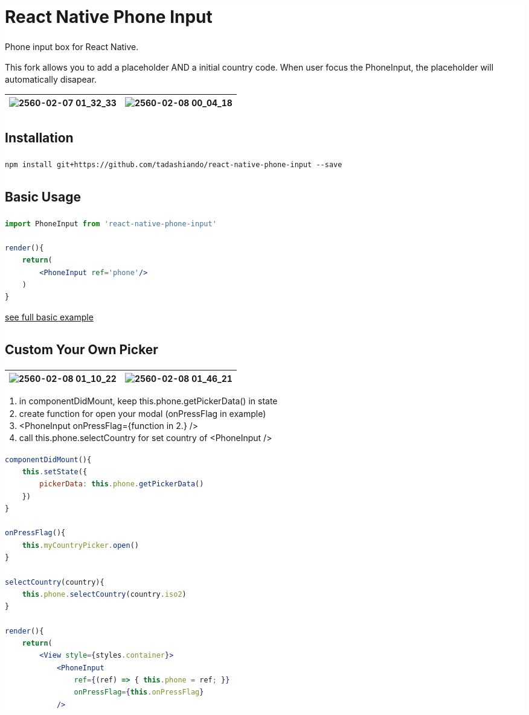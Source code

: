 # React Native Phone Input

Phone input box for React Native.

This fork allows you to add a placeholder AND a initial country code. When user focus the PhoneInput, the placeholder will automatically disapear.

| ![2560-02-07 01_32_33](https://cloud.githubusercontent.com/assets/21040043/22661097/aa41852e-ecd6-11e6-84da-375cbe05020f.gif) | ![2560-02-08 00_04_18](https://cloud.githubusercontent.com/assets/21040043/22702110/3758ecc0-ed92-11e6-9d2e-421b76d4e2b5.gif) |
| ----------------------------------------------------------------------------------------------------------------------------- | ----------------------------------------------------------------------------------------------------------------------------- |


## Installation

```
npm install git+https://github.com/tadashiando/react-native-phone-input --save
```

## Basic Usage

```jsx
import PhoneInput from 'react-native-phone-input'

render(){
    return(
        <PhoneInput ref='phone'/>
    )
}
```

[see full basic example](https://github.com/thegamenicorus/react-native-phone-input/blob/master/examples/BasicExample/app.js)

## Custom Your Own Picker

| ![2560-02-08 01_10_22](https://cloud.githubusercontent.com/assets/21040043/22705440/0cc61896-ed9e-11e6-83d6-e4d98cf5c06f.gif) | ![2560-02-08 01_46_21](https://cloud.githubusercontent.com/assets/21040043/22706060/73b04994-eda0-11e6-8e86-3ae1a94d9bd3.gif) |
| ----------------------------------------------------------------------------------------------------------------------------- | ----------------------------------------------------------------------------------------------------------------------------- |


1. in componentDidMount, keep this.phone.getPickerData() in state
2. create function for open your modal (onPressFlag in example)
3. \<PhoneInput onPressFlag={function in 2.} />
4. call this.phone.selectCountry for set country of \<PhoneInput />

```jsx
componentDidMount(){
    this.setState({
        pickerData: this.phone.getPickerData()
    })
}

onPressFlag(){
    this.myCountryPicker.open()
}

selectCountry(country){
    this.phone.selectCountry(country.iso2)
}

render(){
    return(
        <View style={styles.container}>
            <PhoneInput
                ref={(ref) => { this.phone = ref; }}
                onPressFlag={this.onPressFlag}
            />

```